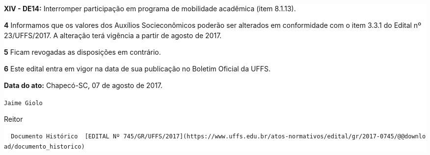  **XIV - DE14:** Interromper participação em programa de mobilidade acadêmica (item 8.1.13).

  

 **4** Informamos que os valores dos Auxílios Socieconômicos poderão ser alterados em conformidade com o item 3.3.1 do Edital nº 23/UFFS/2017. A alteração terá vigência a partir de agosto de 2017.

  

 **5** Ficam revogadas as disposições em contrário.

  

 **6** Este edital entra em vigor na data de sua publicação no Boletim Oficial da UFFS.

   **Data do ato:** Chapecó-SC, 07 de agosto de 2017.   
 

    Jaime Giolo   
 Reitor 

      Documento Histórico  [EDITAL Nº 745/GR/UFFS/2017](https://www.uffs.edu.br/atos-normativos/edital/gr/2017-0745/@@download/documento_historico)     
      